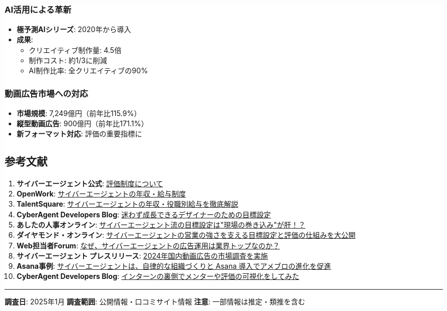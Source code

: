 ### AI活用による革新
- **極予測AIシリーズ**: 2020年から導入
- **成果**: 
  - クリエイティブ制作量: 4.5倍
  - 制作コスト: 約1/3に削減
  - AI制作比率: 全クリエイティブの90%

### 動画広告市場への対応
- **市場規模**: 7,249億円（前年比115.9%）
- **縦型動画広告**: 900億円（前年比171.1%）
- **新フォーマット対応**: 評価の重要指標に

## 参考文献

1. **サイバーエージェント公式**: [評価制度について](https://www.cyberagent.co.jp/techinfo/info/detail/id=25697)
2. **OpenWork**: [サイバーエージェントの年収・給与制度](https://www.openwork.jp/company_answer.php?m_id=a0910000000Fr7M&q_no=2)
3. **TalentSquare**: [サイバーエージェントの年収・役職別給与を徹底解説](https://talentsquare.co.jp/career/cyber-agent-salary/)
4. **CyberAgent Developers Blog**: [迷わず成長できるデザイナーのための目標設定](https://developers.cyberagent.co.jp/blog/archives/19282/)
5. **あしたの人事オンライン**: [サイバーエージェント流の目標設定は"現場の巻き込み"が肝！？](https://www.ashita-team.com/jinji-online/category3/2511)
6. **ダイヤモンド・オンライン**: [サイバーエージェントの営業の強さを支える目標設定と評価の仕組みを大公開](https://diamond.jp/articles/-/312639)
7. **Web担当者Forum**: [なぜ、サイバーエージェントの広告運用は業界トップなのか？](https://webtan.impress.co.jp/e/2024/09/05/47565)
8. **サイバーエージェント プレスリリース**: [2024年国内動画広告の市場調査を実施](https://www.cyberagent.co.jp/news/detail/id=31459)
9. **Asana事例**: [サイバーエージェントは、自律的な組織づくりと Asana 導入でアメブロの進化を促進](https://asana.com/ja/case-study/cyberagent)
10. **CyberAgent Developers Blog**: [インターンの裏側でメンターや評価の可視化をしてみた](https://developers.cyberagent.co.jp/blog/archives/19652/)

---

**調査日**: 2025年1月
**調査範囲**: 公開情報・口コミサイト情報
**注意**: 一部情報は推定・類推を含む